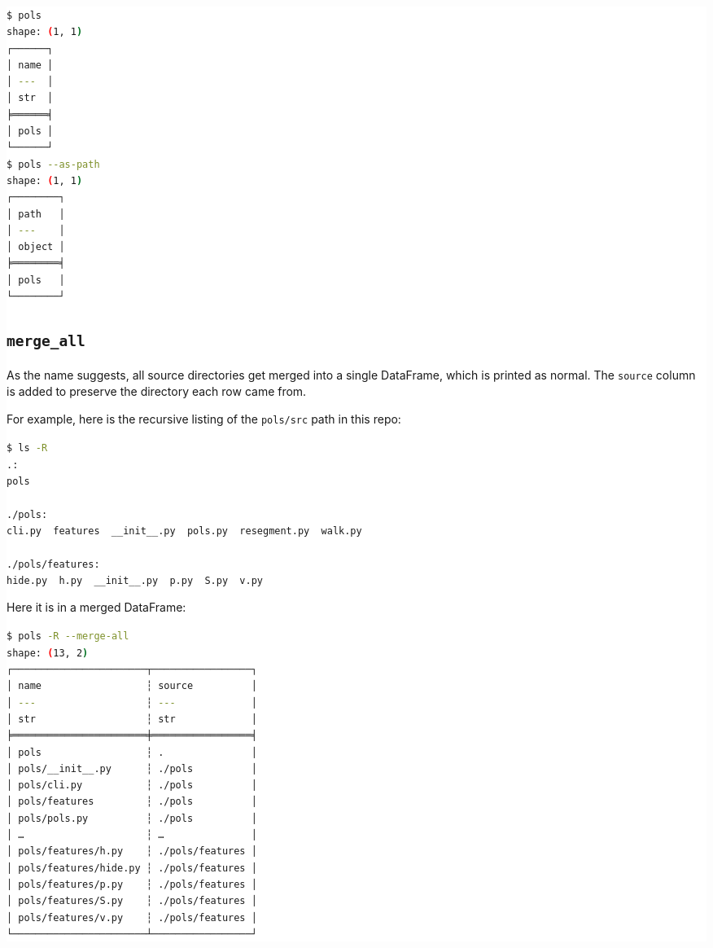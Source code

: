 ```bash
$ pols
shape: (1, 1)
┌──────┐
│ name │
│ ---  │
│ str  │
╞══════╡
│ pols │
└──────┘
$ pols --as-path
shape: (1, 1)
┌────────┐
│ path   │
│ ---    │
│ object │
╞════════╡
│ pols   │
└────────┘
```

## `merge_all`

As the name suggests, all source directories get merged into a single DataFrame, which is printed as
normal. The `source` column is added to preserve the directory each row came from.

For example, here is the recursive listing of the `pols/src` path in this repo:

```bash
$ ls -R
.:
pols

./pols:
cli.py  features  __init__.py  pols.py  resegment.py  walk.py

./pols/features:
hide.py  h.py  __init__.py  p.py  S.py  v.py
```

Here it is in a merged DataFrame:

```bash
$ pols -R --merge-all
shape: (13, 2)
┌───────────────────────┬─────────────────┐
│ name                  ┆ source          │
│ ---                   ┆ ---             │
│ str                   ┆ str             │
╞═══════════════════════╪═════════════════╡
│ pols                  ┆ .               │
│ pols/__init__.py      ┆ ./pols          │
│ pols/cli.py           ┆ ./pols          │
│ pols/features         ┆ ./pols          │
│ pols/pols.py          ┆ ./pols          │
│ …                     ┆ …               │
│ pols/features/h.py    ┆ ./pols/features │
│ pols/features/hide.py ┆ ./pols/features │
│ pols/features/p.py    ┆ ./pols/features │
│ pols/features/S.py    ┆ ./pols/features │
│ pols/features/v.py    ┆ ./pols/features │
└───────────────────────┴─────────────────┘
```
